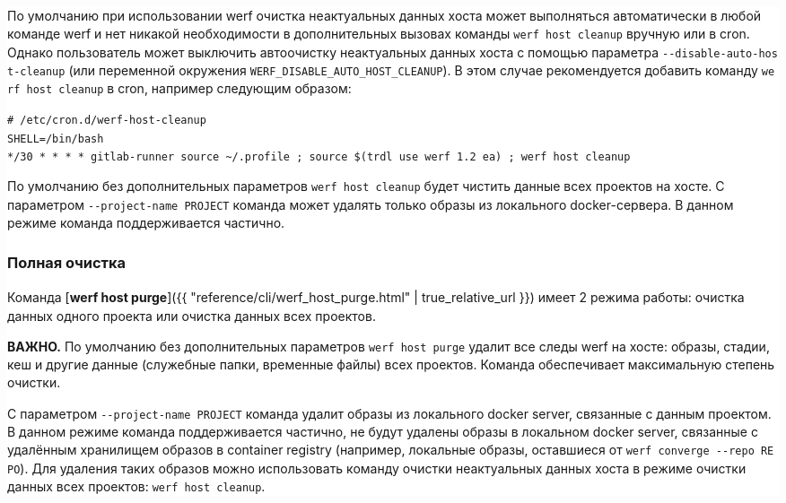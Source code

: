 По умолчанию при использовании werf очистка неактуальных данных хоста может выполняться автоматически в любой команде werf и нет никакой необходимости в дополнительных вызовах команды `werf host cleanup` вручную или в cron. Однако пользователь может выключить автоочистку неактуальных данных хоста с помощью параметра `--disable-auto-host-cleanup` (или переменной окружения `WERF_DISABLE_AUTO_HOST_CLEANUP`). В этом случае рекомендуется добавить команду `werf host cleanup` в cron, например следующим образом:

```shell
# /etc/cron.d/werf-host-cleanup
SHELL=/bin/bash
*/30 * * * * gitlab-runner source ~/.profile ; source $(trdl use werf 1.2 ea) ; werf host cleanup
```

По умолчанию без дополнительных параметров `werf host cleanup` будет чистить данные всех проектов на хосте. С параметром `--project-name PROJECT` команда может удалять только образы из локального docker-сервера. В данном режиме команда поддерживается частично.

### Полная очистка

Команда [**werf host purge**]({{ "reference/cli/werf_host_purge.html" | true_relative_url }}) имеет 2 режима работы: очистка данных одного проекта или очистка данных всех проектов.

**ВАЖНО.** По умолчанию без дополнительных параметров `werf host purge` удалит все следы werf на хосте: образы, стадии, кеш и другие данные (служебные папки, временные файлы) всех проектов. Команда обеспечивает максимальную степень очистки.

С параметром `--project-name PROJECT` команда удалит образы из локального docker server, связанные с данным проектом. В данном режиме команда поддерживается частично, не будут удалены образы в локальном docker server, связанные с удалённым хранилищем образов в container registry (например, локальные образы, оставшиеся от `werf converge --repo REPO`). Для удаления таких образов можно использовать команду очистки неактуальных данных хоста в режиме очистки данных всех проектов: `werf host cleanup`.

